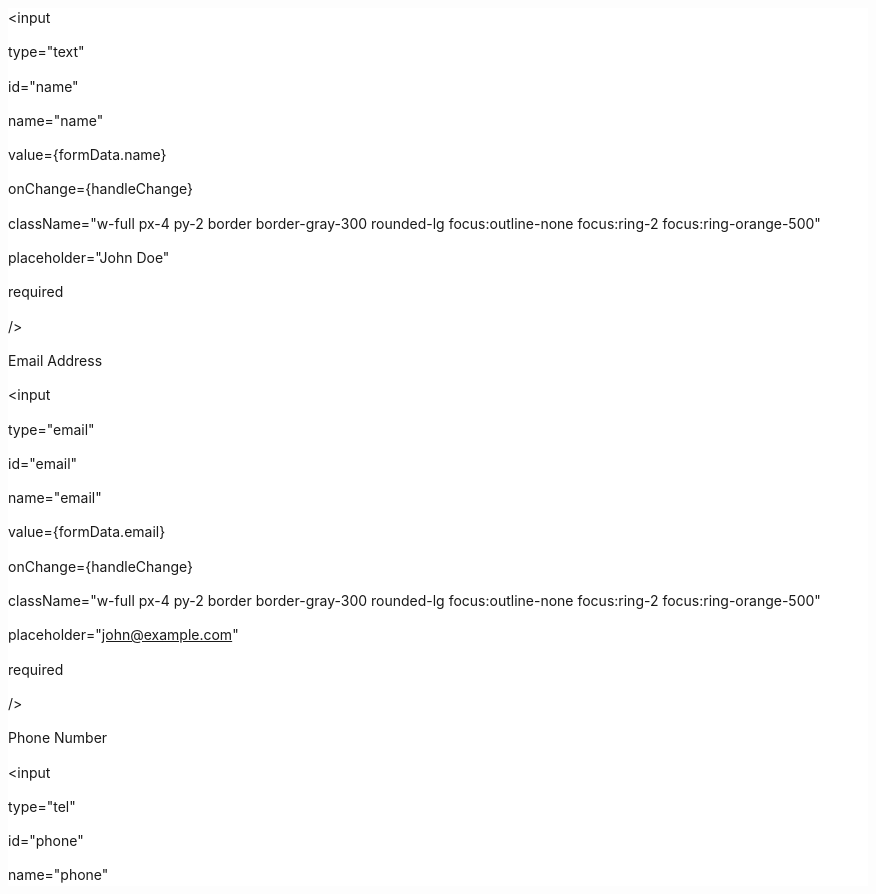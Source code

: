 <input

type="text"

id="name"

name="name"

value={formData.name}

onChange={handleChange}

className="w-full px-4 py-2 border border-gray-300 rounded-lg focus:outline-none focus:ring-2 focus:ring-orange-500"

placeholder="John Doe"

required

/>

</div>

<div>

<label htmlFor="email" className="block text-gray-700 font-medium mb-2">Email Address</label>

<input

type="email"

id="email"

name="email"

value={formData.email}

onChange={handleChange}

className="w-full px-4 py-2 border border-gray-300 rounded-lg focus:outline-none focus:ring-2 focus:ring-orange-500"

placeholder="john@example.com"

required

/>

</div>

</div>

<div className="grid grid-cols-1 md:grid-cols-2 gap-6">

<div>

<label htmlFor="phone" className="block text-gray-700 font-medium mb-2">Phone Number</label>

<input

type="tel"

id="phone"

name="phone"
